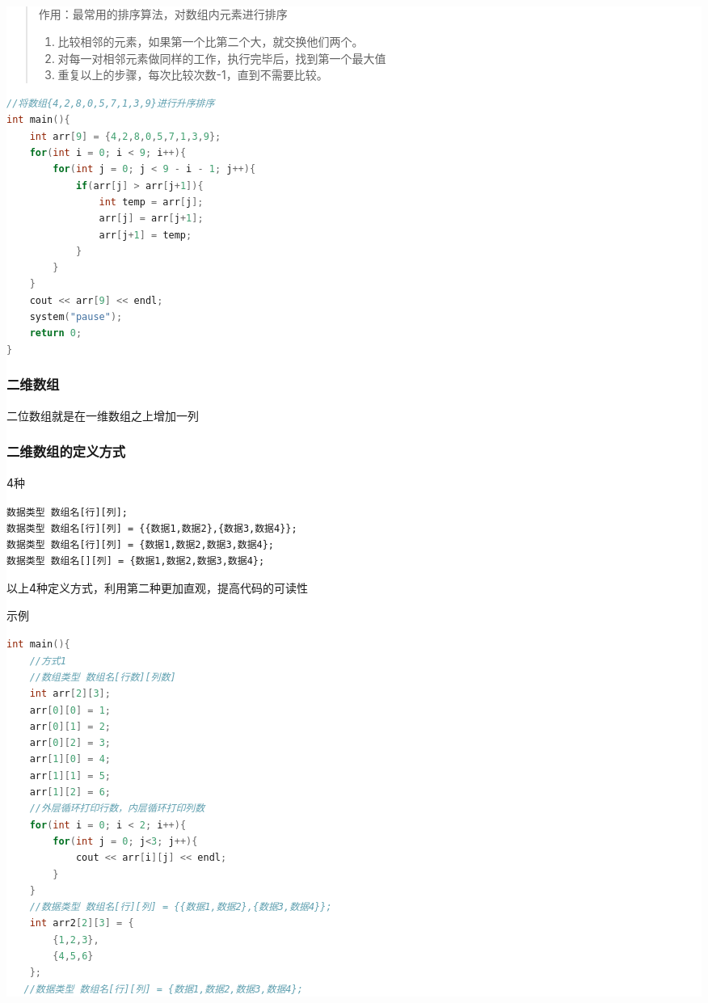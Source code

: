 > 作用：最常用的排序算法，对数组内元素进行排序
>
> 1. 比较相邻的元素，如果第一个比第二个大，就交换他们两个。
> 2. 对每一对相邻元素做同样的工作，执行完毕后，找到第一个最大值
> 3. 重复以上的步骤，每次比较次数-1，直到不需要比较。

```cpp
//将数组{4,2,8,0,5,7,1,3,9}进行升序排序
int main(){
    int arr[9] = {4,2,8,0,5,7,1,3,9};
    for(int i = 0; i < 9; i++){
        for(int j = 0; j < 9 - i - 1; j++){
            if(arr[j] > arr[j+1]){
                int temp = arr[j];
                arr[j] = arr[j+1];
                arr[j+1] = temp;
            }
        }
    }
    cout << arr[9] << endl;
    system("pause");
    return 0;
}
```

### **二维数组**

二位数组就是在一维数组之上增加一列

### **二维数组的定义方式**

4种

```
数据类型 数组名[行][列];
数据类型 数组名[行][列] = {{数据1,数据2},{数据3,数据4}};
数据类型 数组名[行][列] = {数据1,数据2,数据3,数据4};
数据类型 数组名[][列] = {数据1,数据2,数据3,数据4};
```

以上4种定义方式，利用第二种更加直观，提高代码的可读性

示例

```cpp
int main(){
    //方式1
    //数组类型 数组名[行数][列数]
    int arr[2][3];
    arr[0][0] = 1;
    arr[0][1] = 2;
    arr[0][2] = 3;
    arr[1][0] = 4;
    arr[1][1] = 5;
    arr[1][2] = 6;
    //外层循环打印行数，内层循环打印列数
    for(int i = 0; i < 2; i++){
        for(int j = 0; j<3; j++){
            cout << arr[i][j] << endl;
        }
    }
    //数据类型 数组名[行][列] = {{数据1,数据2},{数据3,数据4}};
    int arr2[2][3] = {
        {1,2,3},
        {4,5,6}
    };
   //数据类型 数组名[行][列] = {数据1,数据2,数据3,数据4};
```